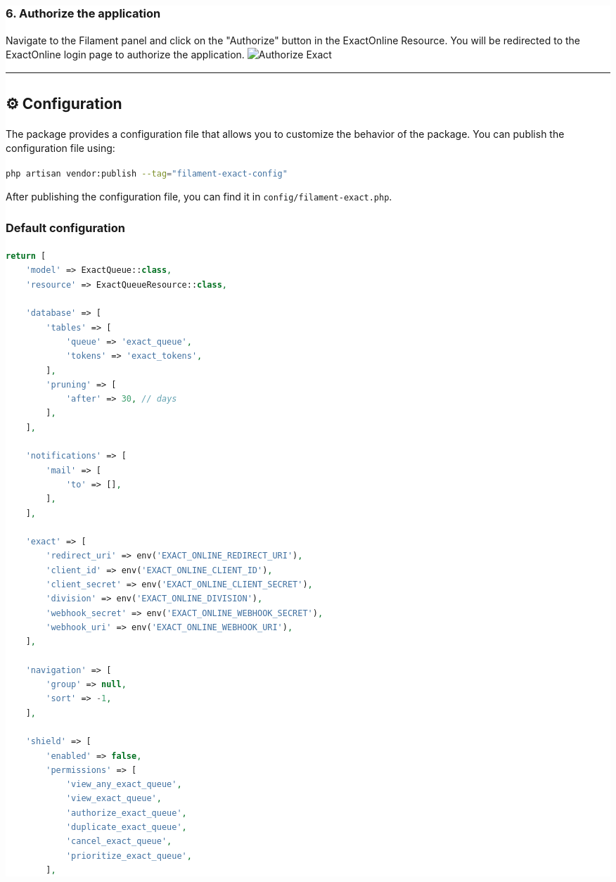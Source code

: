 
### 6. Authorize the application
Navigate to the Filament panel and click on the "Authorize" button in the ExactOnline Resource.
You will be redirected to the ExactOnline login page to authorize the application.
![Authorize Exact](https://raw.githubusercontent.com/creativework/filament-exact/master/docs/filament-exact-authorize-button.png)

---

## ⚙️ Configuration
The package provides a configuration file that allows you to customize the behavior of the package. You can publish the configuration file using:
```bash
php artisan vendor:publish --tag="filament-exact-config"
```

After publishing the configuration file, you can find it in `config/filament-exact.php`.

### Default configuration
```php
return [
    'model' => ExactQueue::class,
    'resource' => ExactQueueResource::class,

    'database' => [
        'tables' => [
            'queue' => 'exact_queue',
            'tokens' => 'exact_tokens',
        ],
        'pruning' => [
            'after' => 30, // days
        ],
    ],

    'notifications' => [
        'mail' => [
            'to' => [],
        ],
    ],

    'exact' => [
        'redirect_uri' => env('EXACT_ONLINE_REDIRECT_URI'),
        'client_id' => env('EXACT_ONLINE_CLIENT_ID'),
        'client_secret' => env('EXACT_ONLINE_CLIENT_SECRET'),
        'division' => env('EXACT_ONLINE_DIVISION'),
        'webhook_secret' => env('EXACT_ONLINE_WEBHOOK_SECRET'),
        'webhook_uri' => env('EXACT_ONLINE_WEBHOOK_URI'),
    ],

    'navigation' => [
        'group' => null,
        'sort' => -1,
    ],
    
    'shield' => [
        'enabled' => false,
        'permissions' => [
            'view_any_exact_queue',
            'view_exact_queue',
            'authorize_exact_queue',
            'duplicate_exact_queue',
            'cancel_exact_queue',
            'prioritize_exact_queue',
        ],
```